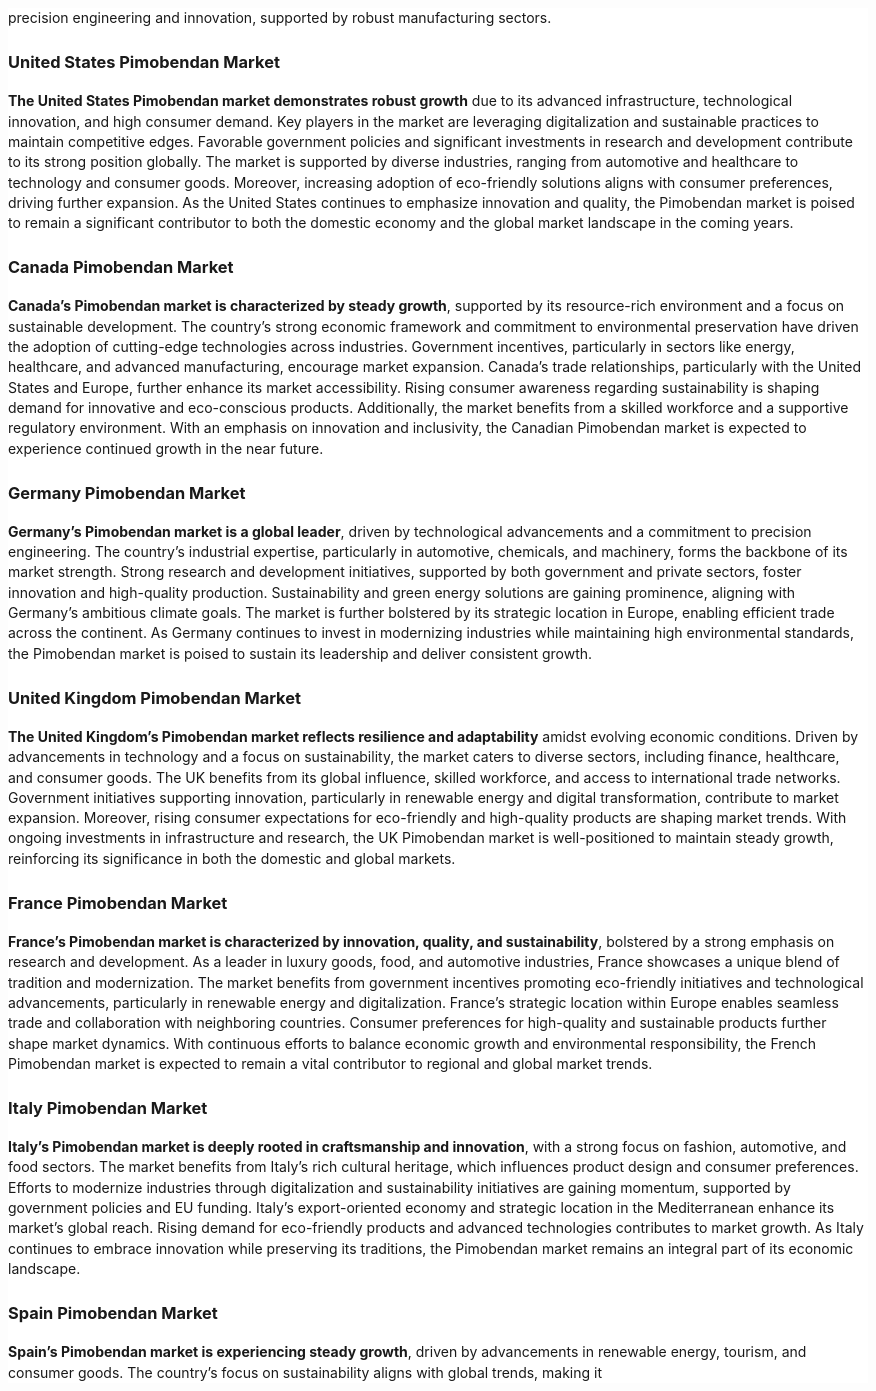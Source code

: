 precision engineering and innovation, supported by robust manufacturing sectors.</span></em></p></blockquote><h3><strong>United States Pimobendan Market</strong></h3><p><strong>The United States Pimobendan market demonstrates robust growth</strong> due to its advanced infrastructure, technological innovation, and high consumer demand. Key players in the market are leveraging digitalization and sustainable practices to maintain competitive edges. Favorable government policies and significant investments in research and development contribute to its strong position globally. The market is supported by diverse industries, ranging from automotive and healthcare to technology and consumer goods. Moreover, increasing adoption of eco-friendly solutions aligns with consumer preferences, driving further expansion. As the United States continues to emphasize innovation and quality, the Pimobendan market is poised to remain a significant contributor to both the domestic economy and the global market landscape in the coming years.</p><h3><strong>Canada Pimobendan Market</strong></h3><p><strong>Canada&rsquo;s Pimobendan market is characterized by steady growth</strong>, supported by its resource-rich environment and a focus on sustainable development. The country&rsquo;s strong economic framework and commitment to environmental preservation have driven the adoption of cutting-edge technologies across industries. Government incentives, particularly in sectors like energy, healthcare, and advanced manufacturing, encourage market expansion. Canada&rsquo;s trade relationships, particularly with the United States and Europe, further enhance its market accessibility. Rising consumer awareness regarding sustainability is shaping demand for innovative and eco-conscious products. Additionally, the market benefits from a skilled workforce and a supportive regulatory environment. With an emphasis on innovation and inclusivity, the Canadian Pimobendan market is expected to experience continued growth in the near future.</p><h3><strong>Germany Pimobendan Market</strong></h3><p><strong>Germany&rsquo;s Pimobendan market is a global leader</strong>, driven by technological advancements and a commitment to precision engineering. The country&rsquo;s industrial expertise, particularly in automotive, chemicals, and machinery, forms the backbone of its market strength. Strong research and development initiatives, supported by both government and private sectors, foster innovation and high-quality production. Sustainability and green energy solutions are gaining prominence, aligning with Germany&rsquo;s ambitious climate goals. The market is further bolstered by its strategic location in Europe, enabling efficient trade across the continent. As Germany continues to invest in modernizing industries while maintaining high environmental standards, the Pimobendan market is poised to sustain its leadership and deliver consistent growth.</p><h3><strong>United Kingdom Pimobendan Market</strong></h3><p><strong>The United Kingdom&rsquo;s Pimobendan market reflects resilience and adaptability</strong> amidst evolving economic conditions. Driven by advancements in technology and a focus on sustainability, the market caters to diverse sectors, including finance, healthcare, and consumer goods. The UK benefits from its global influence, skilled workforce, and access to international trade networks. Government initiatives supporting innovation, particularly in renewable energy and digital transformation, contribute to market expansion. Moreover, rising consumer expectations for eco-friendly and high-quality products are shaping market trends. With ongoing investments in infrastructure and research, the UK Pimobendan market is well-positioned to maintain steady growth, reinforcing its significance in both the domestic and global markets.</p><h3><strong>France Pimobendan Market</strong></h3><p><strong>France&rsquo;s Pimobendan market is characterized by innovation, quality, and sustainability</strong>, bolstered by a strong emphasis on research and development. As a leader in luxury goods, food, and automotive industries, France showcases a unique blend of tradition and modernization. The market benefits from government incentives promoting eco-friendly initiatives and technological advancements, particularly in renewable energy and digitalization. France&rsquo;s strategic location within Europe enables seamless trade and collaboration with neighboring countries. Consumer preferences for high-quality and sustainable products further shape market dynamics. With continuous efforts to balance economic growth and environmental responsibility, the French Pimobendan market is expected to remain a vital contributor to regional and global market trends.</p><h3><strong>Italy Pimobendan Market</strong></h3><p><strong>Italy&rsquo;s Pimobendan market is deeply rooted in craftsmanship and innovation</strong>, with a strong focus on fashion, automotive, and food sectors. The market benefits from Italy&rsquo;s rich cultural heritage, which influences product design and consumer preferences. Efforts to modernize industries through digitalization and sustainability initiatives are gaining momentum, supported by government policies and EU funding. Italy&rsquo;s export-oriented economy and strategic location in the Mediterranean enhance its market&rsquo;s global reach. Rising demand for eco-friendly products and advanced technologies contributes to market growth. As Italy continues to embrace innovation while preserving its traditions, the Pimobendan market remains an integral part of its economic landscape.</p><h3><strong>Spain Pimobendan Market</strong></h3><p><strong>Spain&rsquo;s Pimobendan market is experiencing steady growth</strong>, driven by advancements in renewable energy, tourism, and consumer goods. The country&rsquo;s focus on sustainability aligns with global trends, making it